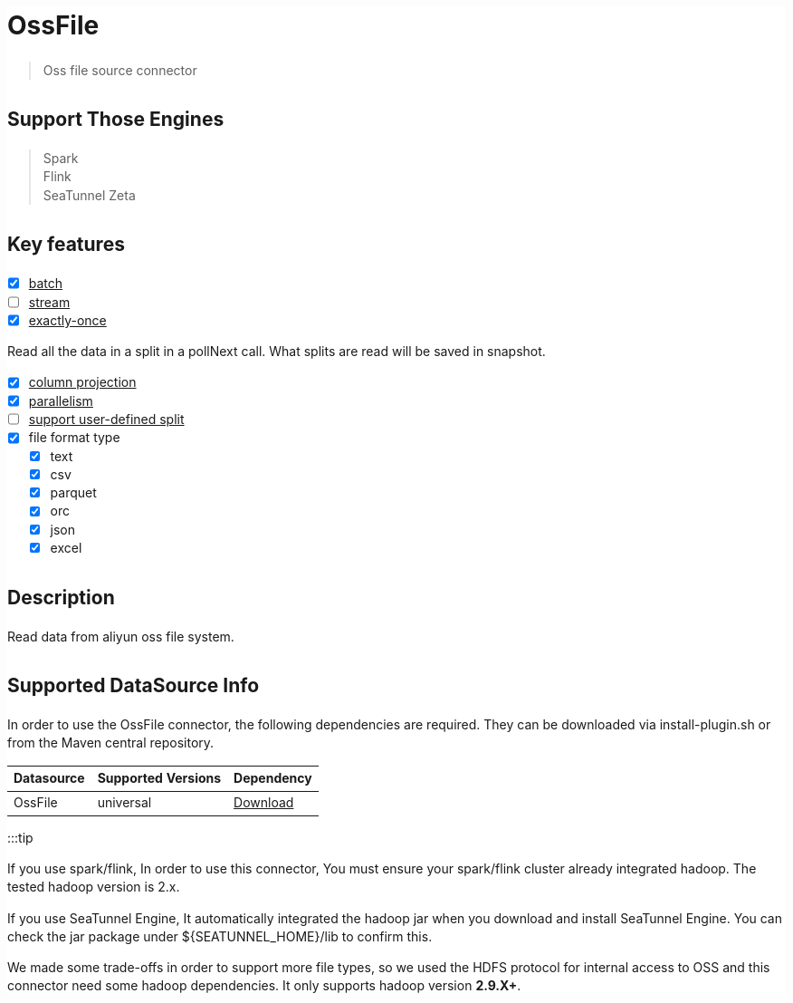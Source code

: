 # OssFile

> Oss file source connector

## Support Those Engines

> Spark<br/>
> Flink<br/>
> SeaTunnel Zeta<br/>

## Key features

- [x] [batch](../../concept/connector-v2-features.md)
- [ ] [stream](../../concept/connector-v2-features.md)
- [x] [exactly-once](../../concept/connector-v2-features.md)

Read all the data in a split in a pollNext call. What splits are read will be saved in snapshot.

- [x] [column projection](../../concept/connector-v2-features.md)
- [x] [parallelism](../../concept/connector-v2-features.md)
- [ ] [support user-defined split](../../concept/connector-v2-features.md)
- [x] file format type
  - [x] text
  - [x] csv
  - [x] parquet
  - [x] orc
  - [x] json
  - [x] excel

## Description

Read data from aliyun oss file system.

## Supported DataSource Info

In order to use the OssFile connector, the following dependencies are required.
They can be downloaded via install-plugin.sh or from the Maven central repository.

| Datasource | Supported Versions |                                       Dependency                                       |
|------------|--------------------|----------------------------------------------------------------------------------------|
| OssFile    | universal          | [Download](https://mvnrepository.com/artifact/org.apache.seatunnel/connector-file-oss) |

:::tip

If you use spark/flink, In order to use this connector, You must ensure your spark/flink cluster already integrated hadoop. The tested hadoop version is 2.x.

If you use SeaTunnel Engine, It automatically integrated the hadoop jar when you download and install SeaTunnel Engine. You can check the jar package under ${SEATUNNEL_HOME}/lib to confirm this.

We made some trade-offs in order to support more file types, so we used the HDFS protocol for internal access to OSS and this connector need some hadoop dependencies.
It only supports hadoop version **2.9.X+**.

